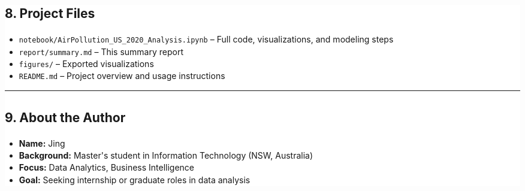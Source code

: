 
## 8. Project Files

- `notebook/AirPollution_US_2020_Analysis.ipynb` – Full code, visualizations, and modeling steps
- `report/summary.md` – This summary report
- `figures/` – Exported visualizations
- `README.md` – Project overview and usage instructions

---

## 9. About the Author

- **Name:** Jing
- **Background:** Master's student in Information Technology (NSW, Australia)
- **Focus:** Data Analytics, Business Intelligence
- **Goal:** Seeking internship or graduate roles in data analysis